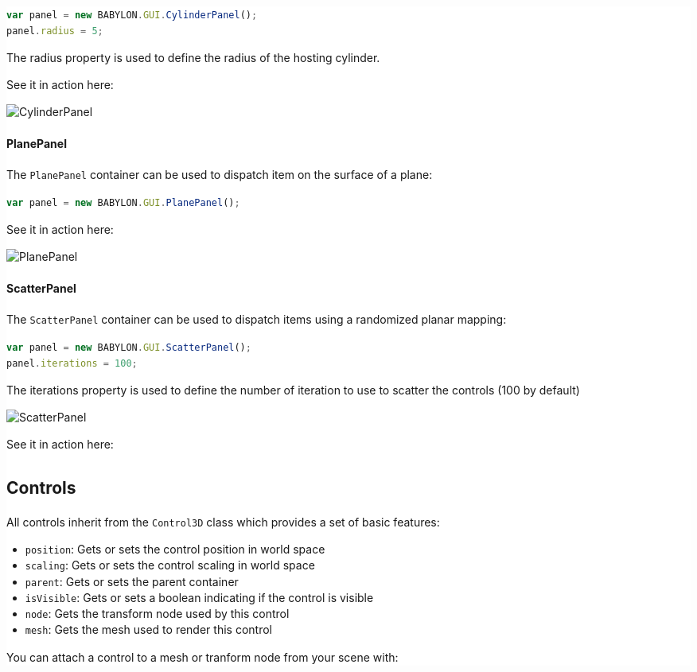 ```javascript
var panel = new BABYLON.GUI.CylinderPanel();
panel.radius = 5;
```

The radius property is used to define the radius of the hosting cylinder.

See it in action here: <Playground id="#HB4C01#8" title="3D GUI CylinderPanel" description="Simple example showing how to add a 3D GUI CylinderPanel to your scene." image="/img/playgroundsAndNMEs/features/divingDeeperBabylon3DGUI3.jpg"/>

![CylinderPanel](/img/how_to/gui/CylinderPanel.jpg)

#### PlanePanel

The `PlanePanel` container can be used to dispatch item on the surface of a plane:

```javascript
var panel = new BABYLON.GUI.PlanePanel();
```

See it in action here: <Playground id="#HB4C01#7" title="3D GUI PlanePanel" description="Simple example showing how to add a 3D GUI PlanePanel to your scene." image="/img/playgroundsAndNMEs/features/divingDeeperBabylon3DGUI4.jpg"/>

![PlanePanel](/img/how_to/gui/PlanePanel.jpg)

#### ScatterPanel

The `ScatterPanel` container can be used to dispatch items using a randomized planar mapping:

```javascript
var panel = new BABYLON.GUI.ScatterPanel();
panel.iterations = 100;
```

The iterations property is used to define the number of iteration to use to scatter the controls (100 by default)

![ScatterPanel](/img/how_to/gui/ScatterPanel.jpg)

See it in action here: <Playground id="#HB4C01#6" title="3D GUI ScatterPanel" description="Simple example showing how to add a 3D GUI ScatterPanel to your scene." image="/img/playgroundsAndNMEs/features/divingDeeperBabylon3DGUI5.jpg"/>

## Controls

All controls inherit from the `Control3D` class which provides a set of basic features:

- `position`: Gets or sets the control position in world space
- `scaling`: Gets or sets the control scaling in world space
- `parent`: Gets or sets the parent container
- `isVisible`: Gets or sets a boolean indicating if the control is visible
- `node`: Gets the transform node used by this control
- `mesh`: Gets the mesh used to render this control

You can attach a control to a mesh or tranform node from your scene with:
